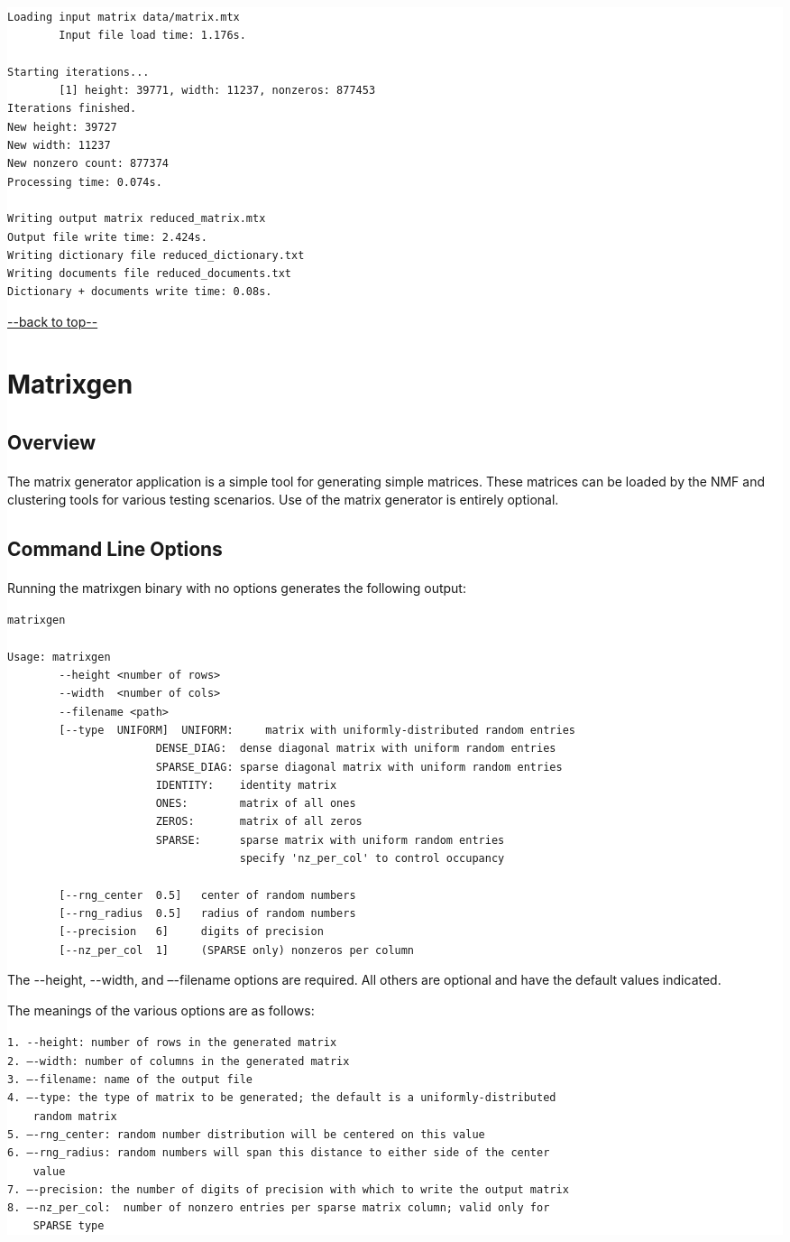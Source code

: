 	Loading input matrix data/matrix.mtx
    		Input file load time: 1.176s.

	Starting iterations...
    		[1] height: 39771, width: 11237, nonzeros: 877453
	Iterations finished.
	New height: 39727
	New width: 11237
	New nonzero count: 877374
	Processing time: 0.074s.

	Writing output matrix reduced_matrix.mtx
	Output file write time: 2.424s.
	Writing dictionary file reduced_dictionary.txt
	Writing documents file reduced_documents.txt
	Dictionary + documents write time: 0.08s.

[--back to top--](#top)

<h1 id="matrix_gen"> Matrixgen </h1>

<h2 id="overview_matgen"> Overview </h2>

The matrix generator application is a simple tool for generating simple matrices.  These matrices can be loaded by the NMF and clustering tools for various testing scenarios.  Use of the matrix generator is entirely optional.

<h2 id="cmd_options_matgen"> Command Line Options </h2>

Running the matrixgen binary with no options generates the following output:

	matrixgen 

	Usage: matrixgen
         	--height <number of rows> 
         	--width  <number of cols> 
         	--filename <path> 
        	[--type  UNIFORM]  UNIFORM:     matrix with uniformly-distributed random entries
                           DENSE_DIAG:  dense diagonal matrix with uniform random entries
                           SPARSE_DIAG: sparse diagonal matrix with uniform random entries
                           IDENTITY:    identity matrix
                           ONES:        matrix of all ones
                           ZEROS:       matrix of all zeros
                           SPARSE:      sparse matrix with uniform random entries
                                        specify 'nz_per_col' to control occupancy

        	[--rng_center  0.5]   center of random numbers
        	[--rng_radius  0.5]   radius of random numbers
        	[--precision   6]     digits of precision
        	[--nz_per_col  1]     (SPARSE only) nonzeros per column

The --height, --width, and –-filename options are required.  All others are optional and have the default values indicated.

The meanings of the various options are as follows:

	1. --height: number of rows in the generated matrix
	2. –-width: number of columns in the generated matrix
	3. –-filename: name of the output file
	4. –-type: the type of matrix to be generated; the default is a uniformly-distributed 
		random matrix
	5. –-rng_center: random number distribution will be centered on this value
	6. –-rng_radius: random numbers will span this distance to either side of the center 
		value
	7. –-precision: the number of digits of precision with which to write the output matrix
	8. –-nz_per_col:  number of nonzero entries per sparse matrix column; valid only for 
		SPARSE type

